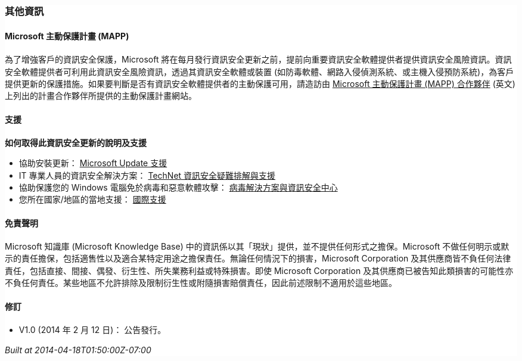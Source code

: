 ### 其他資訊
  
#### Microsoft 主動保護計畫 (MAPP)
  
為了增強客戶的資訊安全保護，Microsoft 將在每月發行資訊安全更新之前，提前向重要資訊安全軟體提供者提供資訊安全風險資訊。資訊安全軟體提供者可利用此資訊安全風險資訊，透過其資訊安全軟體或裝置 (如防毒軟體、網路入侵偵測系統、或主機入侵預防系統)，為客戶提供更新的保護措施。如果要判斷是否有資訊安全軟體提供者的主動保護可用，請造訪由 [Microsoft 主動保護計畫 (MAPP) 合作夥伴](http://technet.microsoft.com/zh-tw/security/dn467918) (英文) 上列出的計畫合作夥伴所提供的主動保護計畫網站。
  
#### 支援
  
**如何取得此資訊安全更新的說明及支援**
  
-   協助安裝更新： [Microsoft Update 支援](http://support.microsoft.com/ph/6527?ln=zh-tw)  
-   IT 專業人員的資訊安全解決方案： [TechNet 資訊安全疑難排解與支援](http://technet.microsoft.com/security/bb980617.aspx)  
-   協助保護您的 Windows 電腦免於病毒和惡意軟體攻擊： [病毒解決方案與資訊安全中心](http://support.microsoft.com/contactus/cu_sc_virsec_master?ln=zh-tw)  
-   您所在國家/地區的當地支援： [國際支援](http://support.microsoft.com/common/international.aspx?ln=zh-tw)
  
#### 免責聲明
  
Microsoft 知識庫 (Microsoft Knowledge Base) 中的資訊係以其「現狀」提供，並不提供任何形式之擔保。Microsoft 不做任何明示或默示的責任擔保，包括適售性以及適合某特定用途之擔保責任。無論任何情況下的損害，Microsoft Corporation 及其供應商皆不負任何法律責任，包括直接、間接、偶發、衍生性、所失業務利益或特殊損害。即使 Microsoft Corporation 及其供應商已被告知此類損害的可能性亦不負任何責任。某些地區不允許排除及限制衍生性或附隨損害賠償責任，因此前述限制不適用於這些地區。
  
#### 修訂
  
-   V1.0 (2014 年 2 月 12 日)： 公告發行。
  
*Built at 2014-04-18T01:50:00Z-07:00*
